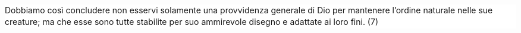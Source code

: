 Dobbiamo così concludere non esservi solamente una provvidenza generale
di Dio per mantenere l’ordine naturale nelle sue creature; ma che esse
sono tutte stabilite per suo ammirevole disegno e adattate ai loro fini.
(7)

[^1]: Niccolò Copernico (in polacco Mikołaj Kopernik; Toruń, 19 febbraio
    1473 – Frombork, 24 maggio 1543) Egli era indeciso a dare alle
    stampe i suoi lavori, che davano una descrizione matematica della
    teoria eliocentrica, già ellenista. Nel 1539 il matematico di
    Wittemberg Giorgio Gioacchino Retico su sollecitazione di Filippo
    Melantone, ne divenne allievo per due anni e scrisse un primo testo
    che fu accolto positivamente e lo spinse a pubblicare il suo.

[^2]: Galileo Galilei (Pisa, 15 febbraio 1564 – Arcetri, 8 gennaio 1642)

[^3]: Giovanni Keplero (Johannes Kepler) (Weil der Stadt, 27 dicembre
    1571 – Ratisbona, 15 novembre 1630) Che aveva studiato ed era stato
    convinto della bontà del copernicanesimo nell’Università protestante
    di Tubinga dove aveva iniziato a studiare teologia.

[^4]: Isaac Newton (Woolsthorpe-by-Colsterworth, 25 dicembre 1642 –
    Londra, 20 marzo 1727)

[^5]: [@Galileo:Saggiatore].

[^6]: Newton con la sua dinamica era riuscito a “spiegare” la caduta
    degli oggetti e il moto della luna. Quando si trovò a calcolare
    secondo la sua teoria l’orbita di Mercurio i calcoli però non
    coincidevano (i conti torneranno solamente con la teoria della
    relatività ristretta) con i dati osservati, allora pensò che Dio vi
    intervenisse di tanto in tanto per risistemare l’orbita del pianeta.
    Leibniz reagì contro questa idea perché se Dio aveva dato delle
    “leggi” alla natura queste dovevano essere perfette *(Qui sono senza
    fonte)*. Newton poi, considerato il più importante dei fisici di
    tutti i tempi, teneva in grande considerazione la sua opera
    sull’interpretazione dell’Apocalisse @Newton:Apocalisse, almeno
    quanto i suoi lavori sulla dinamica.

[^7]: Newton elenca 4 principi: non dobbiamo ammettere spiegazioni
    superflue[da Occam]; a uguali fenomeni corrispondono uguali cause;
    le qualità uguali di corpi diversi debbono essere ritenute
    universali di tutti i corpi; proposizioni inferite per induzione in
    seguito a esperimenti, debbono essere considerate vere fino a prova
    contraria.

[^8]: Lo mostra Kuhn @Kuhn1981alle Si veda anche dopo in [Paradigmi].

[^9]: Ad esempio, dal punto di vista storico si può affermare che buone
    fonti indichino che molti hanno testimoniato della resurrezione di
    Gesù Cristo. Che poi questo sia vero o meno non può essere
    dimostrato, va oltre le possibilità umane e dunque il credere oppure
    no nella resurrezione di Cristo è una questione di fede.

[^10]: Rispetto ad una posizione agnostica, *l’opzione atea* afferma che
    non esiste divinità alcuna, va oltre cioè quello che è
    scientificamente o razionalmente lecito affermare, per divenire una
    vera dichiarazione di fede, sia pure al contrario. Certamente questo
    non significa che raggiri e ipotesi falsificabili non siano da
    smascherare e rifiutare, ma che riguardo a molti aspetti spirituali
    l’opzione atea *non è razionale*, ma pur sempre un’opinione
    indimostrabile. Nel passato i cristiani (alcuni ancor oggi) al
    contrario cercavano di dimostrare l’esistenza di Dio
    scientificamente.

[^11]: Pierre-Simon Laplace, marchese di Laplace (Beaumont-en-Auge, 23
    marzo 1749 – Parigi, 5 marzo 1827)


[^12]: Sulla base del presupposto che tutto si possa capire
[^13]: Da un punto di vista fisico-filosofico il positivismo finì con
[^14]: James Clerk Maxwell (Edimburgo, 13 giugno 1831 – Cambridge, 5
[^15]: [@Gamow2009trent].
[^16]: Karl Ernst Ludwig Max Planck, detto Max (Kiel, 23 aprile 1858 –
[^17]: Niels Henrik David Bohr (Copenaghen, 7 ottobre 1885 – Copenaghen,
[^18]: Albert Einstein (Ulma, 14 marzo 1879 – Princeton, 18 aprile 1955)
[^19]: Werner Karl Heisenberg (Würzburg, 5 dicembre 1901 – Monaco di
[^20]: Ricordate l’ipotesi di Laplace.
[^21]: @Polkinghorne:Credere Egli è un sostenitore della concezione che
[^22]: Con la teoria dei campi quantistici abbiamo a che fare con
[^23]: Vari sono gli scienziati e i pensatori in generale che si sono
[^24]: **L’atomo** L’esperimento di Rutherford (1911) segnò la fine
[^25]: In effetti le equazioni della relatività ristretta, riprendono le
[^26]: La famosa formula di Einstein descrive il rapporto fra massa ed
[^27]: ad esempio su i primi capitoli della Genesi, che qui non c’è
[^28]: ll tentativo di De Broglie, che seguiva la linea di un realismo
[^29]: Per altro da alcuni viene anche riportata la frase di risposta
[^30]: Una buona trattazione divulgativa in @Oerter:QuasiTutto
[^31]: Interessante riguardo alla nostra trattazione l’idea di questo
[^32]: Si veda in particolare: @Kuhn:Dogma
[^33]: [@Feyerabend:Contro].